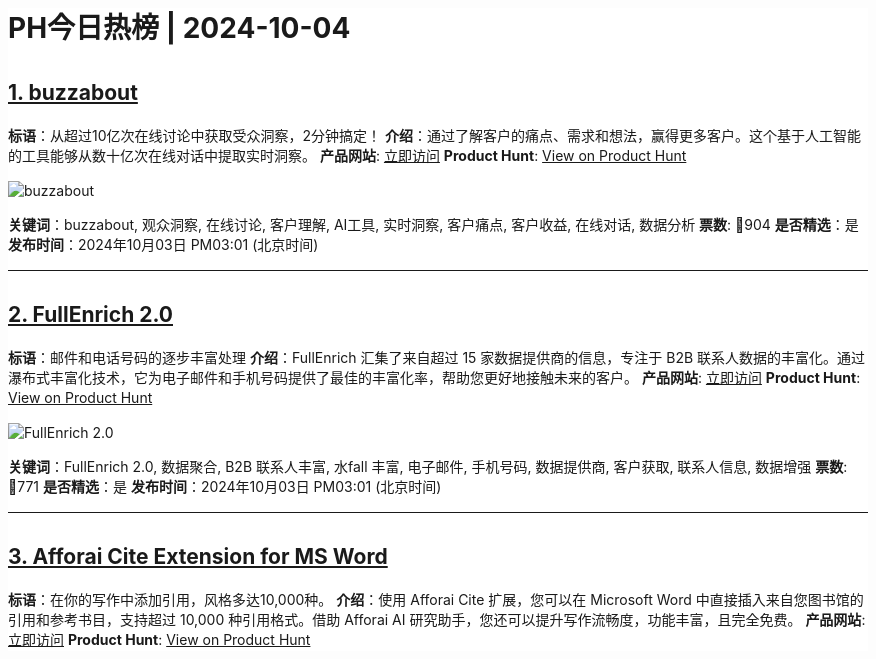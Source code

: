 # PH今日热榜 | 2024-10-04

## [1. buzzabout](https://www.producthunt.com/posts/buzzabout?utm_campaign=producthunt-api&utm_medium=api-v2&utm_source=Application%3A+My_PH_APP+%28ID%3A+138680%29)
**标语**：从超过10亿次在线讨论中获取受众洞察，2分钟搞定！
**介绍**：通过了解客户的痛点、需求和想法，赢得更多客户。这个基于人工智能的工具能够从数十亿次在线对话中提取实时洞察。
**产品网站**: [立即访问](https://www.producthunt.com/r/7TYJP2W2CUACRH?utm_campaign=producthunt-api&utm_medium=api-v2&utm_source=Application%3A+My_PH_APP+%28ID%3A+138680%29)
**Product Hunt**: [View on Product Hunt](https://www.producthunt.com/posts/buzzabout?utm_campaign=producthunt-api&utm_medium=api-v2&utm_source=Application%3A+My_PH_APP+%28ID%3A+138680%29)

![buzzabout](https://ph-files.imgix.net/3fa1f2b4-c625-4e9d-a7d0-d42e84f71452.png?auto=format&fit=crop&frame=1&h=512&w=1024)

**关键词**：buzzabout, 观众洞察, 在线讨论, 客户理解, AI工具, 实时洞察, 客户痛点, 客户收益, 在线对话, 数据分析
**票数**: 🔺904
**是否精选**：是
**发布时间**：2024年10月03日 PM03:01 (北京时间)

---

## [2. FullEnrich 2.0](https://www.producthunt.com/posts/fullenrich-2-0?utm_campaign=producthunt-api&utm_medium=api-v2&utm_source=Application%3A+My_PH_APP+%28ID%3A+138680%29)
**标语**：邮件和电话号码的逐步丰富处理
**介绍**：FullEnrich 汇集了来自超过 15 家数据提供商的信息，专注于 B2B 联系人数据的丰富化。通过瀑布式丰富化技术，它为电子邮件和手机号码提供了最佳的丰富化率，帮助您更好地接触未来的客户。
**产品网站**: [立即访问](https://www.producthunt.com/r/KBUW4JDHFDGKGS?utm_campaign=producthunt-api&utm_medium=api-v2&utm_source=Application%3A+My_PH_APP+%28ID%3A+138680%29)
**Product Hunt**: [View on Product Hunt](https://www.producthunt.com/posts/fullenrich-2-0?utm_campaign=producthunt-api&utm_medium=api-v2&utm_source=Application%3A+My_PH_APP+%28ID%3A+138680%29)

![FullEnrich 2.0](https://ph-files.imgix.net/538ed249-eab1-4542-b34b-6e7434257232.jpeg?auto=format&fit=crop&frame=1&h=512&w=1024)

**关键词**：FullEnrich 2.0, 数据聚合, B2B 联系人丰富, 水fall 丰富, 电子邮件, 手机号码, 数据提供商, 客户获取, 联系人信息, 数据增强
**票数**: 🔺771
**是否精选**：是
**发布时间**：2024年10月03日 PM03:01 (北京时间)

---

## [3. Afforai Cite Extension for MS Word](https://www.producthunt.com/posts/afforai-cite-extension-for-ms-word?utm_campaign=producthunt-api&utm_medium=api-v2&utm_source=Application%3A+My_PH_APP+%28ID%3A+138680%29)
**标语**：在你的写作中添加引用，风格多达10,000种。
**介绍**：使用 Afforai Cite 扩展，您可以在 Microsoft Word 中直接插入来自您图书馆的引用和参考书目，支持超过 10,000 种引用格式。借助 Afforai AI 研究助手，您还可以提升写作流畅度，功能丰富，且完全免费。
**产品网站**: [立即访问](https://www.producthunt.com/r/FG7W5C2DFVEGFX?utm_campaign=producthunt-api&utm_medium=api-v2&utm_source=Application%3A+My_PH_APP+%28ID%3A+138680%29)
**Product Hunt**: [View on Product Hunt](https://www.producthunt.com/posts/afforai-cite-extension-for-ms-word?utm_campaign=producthunt-api&utm_medium=api-v2&utm_source=Application%3A+My_PH_APP+%28ID%3A+138680%29)
